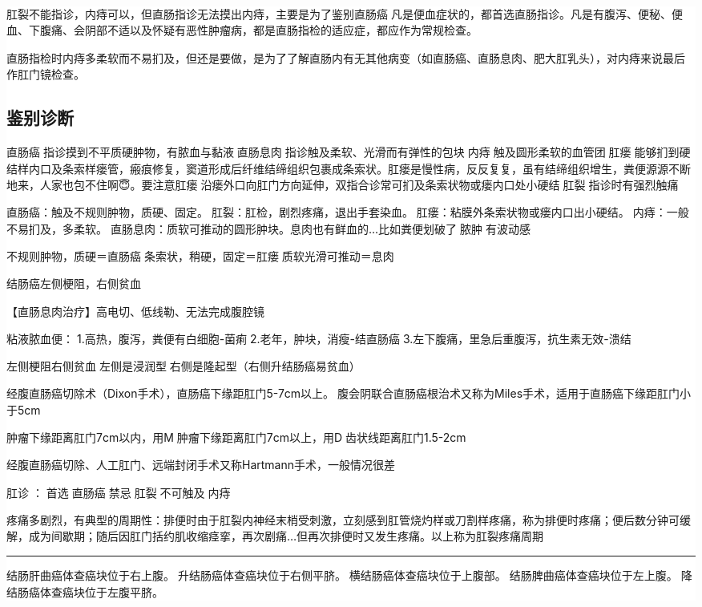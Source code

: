 肛裂不能指诊，内痔可以，但直肠指诊无法摸出内痔，主要是为了鉴别直肠癌
凡是便血症状的，都首选直肠指诊。凡是有腹泻、便秘、便血、下腹痛、会阴部不适以及怀疑有恶性肿瘤病，都是直肠指检的适应症，都应作为常规检查。

直肠指检时内痔多柔软而不易扪及，但还是要做，是为了了解直肠内有无其他病变（如直肠癌、直肠息肉、肥大肛乳头），对内痔来说最后作肛门镜检查。
## 鉴别诊断
直肠癌
指诊摸到不平质硬肿物，有脓血与黏液
直肠息肉
指诊触及柔软、光滑而有弹性的包块
内痔
触及圆形柔软的血管团
肛瘘
能够扪到硬结样内口及条索样瘘管，瘢痕修复，窦道形成后纤维结缔组织包裹成条索状。肛瘘是慢性病，反反复复，虽有结缔组织增生，粪便源源不断地来，人家也包不住啊😇。要注意肛瘘 沿瘘外口向肛门方向延伸，双指合诊常可扪及条索状物或瘘内口处小硬结
肛裂
指诊时有强烈触痛

直肠癌：触及不规则肿物，质硬、固定。
肛裂：肛检，剧烈疼痛，退出手套染血。
肛瘘：粘膜外条索状物或瘘内口出小硬结。
内痔：一般不易扪及，多柔软。
直肠息肉：质软可推动的圆形肿块。息肉也有鲜血的...比如粪便划破了
脓肿 有波动感

不规则肿物，质硬＝直肠癌
条索状，稍硬，固定＝肛瘘
质软光滑可推动＝息肉

结肠癌左侧梗阻，右侧贫血

【直肠息肉治疗】高电切、低线勒、无法完成腹腔镜

粘液脓血便：
1.高热，腹泻，粪便有白细胞-菌痢
2.老年，肿块，消瘦-结直肠癌
3.左下腹痛，里急后重腹泻，抗生素无效-溃结

左侧梗阻右侧贫血  左侧是浸润型  右侧是隆起型（右侧升结肠癌易贫血）

经腹直肠癌切除术（Dixon手术），直肠癌下缘距肛门5-7cm以上。
腹会阴联合直肠癌根治术又称为Miles手术，适用于直肠癌下缘距肛门小于5cm

肿瘤下缘距离肛门7cm以内，用M
肿瘤下缘距离肛门7cm以上，用D
齿状线距离肛门1.5-2cm

经腹直肠癌切除、人工肛门、远端封闭手术又称Hartmann手术，一般情况很差

肛诊 ： 首选            直肠癌
             禁忌           肛裂
             不可触及    内痔

疼痛多剧烈，有典型的周期性：排便时由于肛裂内神经末梢受刺激，立刻感到肛管烧灼样或刀割样疼痛，称为排便时疼痛；便后数分钟可缓解，成为间歇期；随后因肛门括约肌收缩痉挛，再次剧痛…但再次排便时又发生疼痛。以上称为肛裂疼痛周期

---
结肠肝曲癌体查癌块位于右上腹。
升结肠癌体查癌块位于右侧平脐。
横结肠癌体查癌块位于上腹部。
结肠脾曲癌体查癌块位于左上腹。
降结肠癌体查癌块位于左腹平脐。
